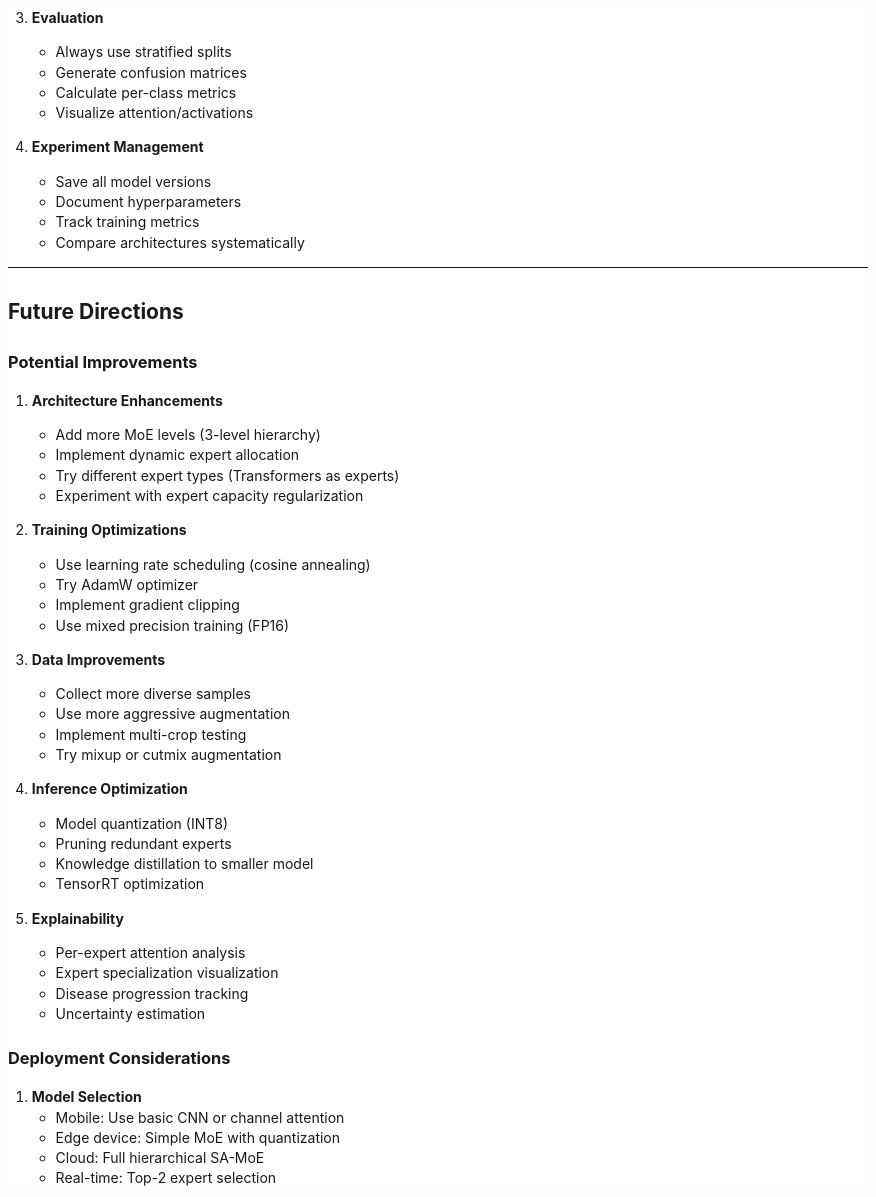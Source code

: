 3. **Evaluation**
   - Always use stratified splits
   - Generate confusion matrices
   - Calculate per-class metrics
   - Visualize attention/activations

4. **Experiment Management**
   - Save all model versions
   - Document hyperparameters
   - Track training metrics
   - Compare architectures systematically

---

## Future Directions

### Potential Improvements

1. **Architecture Enhancements**
   - Add more MoE levels (3-level hierarchy)
   - Implement dynamic expert allocation
   - Try different expert types (Transformers as experts)
   - Experiment with expert capacity regularization

2. **Training Optimizations**
   - Use learning rate scheduling (cosine annealing)
   - Try AdamW optimizer
   - Implement gradient clipping
   - Use mixed precision training (FP16)

3. **Data Improvements**
   - Collect more diverse samples
   - Use more aggressive augmentation
   - Implement multi-crop testing
   - Try mixup or cutmix augmentation

4. **Inference Optimization**
   - Model quantization (INT8)
   - Pruning redundant experts
   - Knowledge distillation to smaller model
   - TensorRT optimization

5. **Explainability**
   - Per-expert attention analysis
   - Expert specialization visualization
   - Disease progression tracking
   - Uncertainty estimation

### Deployment Considerations

1. **Model Selection**
   - Mobile: Use basic CNN or channel attention
   - Edge device: Simple MoE with quantization
   - Cloud: Full hierarchical SA-MoE
   - Real-time: Top-2 expert selection
